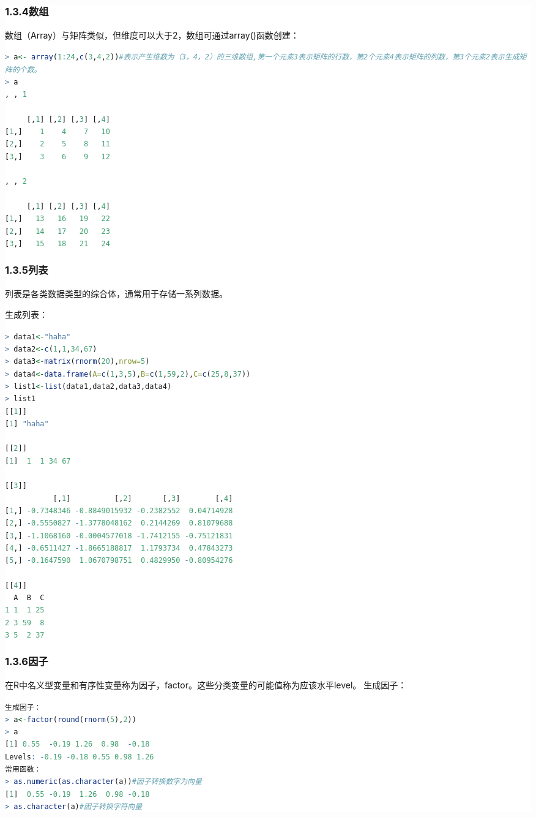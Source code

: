 ### 1.3.4数组
数组（Array）与矩阵类似，但维度可以大于2，数组可通过array()函数创建：
```R
> a<- array(1:24,c(3,4,2))#表示产生维数为（3，4，2）的三维数组,第一个元素3表示矩阵的行数，第2个元素4表示矩阵的列数，第3个元素2表示生成矩阵的个数。
> a
, , 1

     [,1] [,2] [,3] [,4]
[1,]    1    4    7   10
[2,]    2    5    8   11
[3,]    3    6    9   12

, , 2

     [,1] [,2] [,3] [,4]
[1,]   13   16   19   22
[2,]   14   17   20   23
[3,]   15   18   21   24
```
### 1.3.5列表
列表是各类数据类型的综合体，通常用于存储一系列数据。

生成列表：
```R
> data1<-"haha"
> data2<-c(1,1,34,67)
> data3<-matrix(rnorm(20),nrow=5)
> data4<-data.frame(A=c(1,3,5),B=c(1,59,2),C=c(25,8,37))
> list1<-list(data1,data2,data3,data4)
> list1
[[1]]
[1] "haha"

[[2]]
[1]  1  1 34 67

[[3]]
           [,1]          [,2]       [,3]        [,4]
[1,] -0.7348346 -0.8849015932 -0.2382552  0.04714928
[2,] -0.5550827 -1.3778048162  0.2144269  0.81079688
[3,] -1.1068160 -0.0004577018 -1.7412155 -0.75121831
[4,] -0.6511427 -1.8665188817  1.1793734  0.47843273
[5,] -0.1647590  1.0670798751  0.4829950 -0.80954276

[[4]]
  A  B  C
1 1  1 25
2 3 59  8
3 5  2 37
```
### 1.3.6因子
在R中名义型变量和有序性变量称为因子，factor。这些分类变量的可能值称为应该水平level。
生成因子：
```R
生成因子：
> a<-factor(round(rnorm(5),2))
> a
[1] 0.55  -0.19 1.26  0.98  -0.18
Levels: -0.19 -0.18 0.55 0.98 1.26
常用函数：
> as.numeric(as.character(a))#因子转换数字为向量
[1]  0.55 -0.19  1.26  0.98 -0.18
> as.character(a)#因子转换字符向量
```